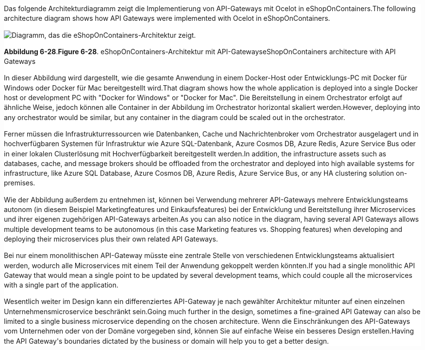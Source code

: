 <span data-ttu-id="c94a4-110">Das folgende Architekturdiagramm zeigt die Implementierung von API-Gateways mit Ocelot in eShopOnContainers.</span><span class="sxs-lookup"><span data-stu-id="c94a4-110">The following architecture diagram shows how API Gateways were implemented with Ocelot in eShopOnContainers.</span></span>

![Diagramm, das die eShopOnContainers-Architektur zeigt.](./media/implement-api-gateways-with-ocelot/eshoponcontainers-architecture.png)

<span data-ttu-id="c94a4-112">**Abbildung 6-28**.</span><span class="sxs-lookup"><span data-stu-id="c94a4-112">**Figure 6-28**.</span></span> <span data-ttu-id="c94a4-113">eShopOnContainers-Architektur mit API-Gateways</span><span class="sxs-lookup"><span data-stu-id="c94a4-113">eShopOnContainers architecture with API Gateways</span></span>

<span data-ttu-id="c94a4-114">In dieser Abbildung wird dargestellt, wie die gesamte Anwendung in einem Docker-Host oder Entwicklungs-PC mit Docker für Windows oder Docker für Mac bereitgestellt wird.</span><span class="sxs-lookup"><span data-stu-id="c94a4-114">That diagram shows how the whole application is deployed into a single Docker host or development PC with "Docker for Windows" or "Docker for Mac".</span></span> <span data-ttu-id="c94a4-115">Die Bereitstellung in einem Orchestrator erfolgt auf ähnliche Weise, jedoch können alle Container in der Abbildung im Orchestrator horizontal skaliert werden.</span><span class="sxs-lookup"><span data-stu-id="c94a4-115">However, deploying into any orchestrator would be similar, but any container in the diagram could be scaled out in the orchestrator.</span></span>

<span data-ttu-id="c94a4-116">Ferner müssen die Infrastrukturressourcen wie Datenbanken, Cache und Nachrichtenbroker vom Orchestrator ausgelagert und in hochverfügbaren Systemen für Infrastruktur wie Azure SQL-Datenbank, Azure Cosmos DB, Azure Redis, Azure Service Bus oder in einer lokalen Clusterlösung mit Hochverfügbarkeit bereitgestellt werden.</span><span class="sxs-lookup"><span data-stu-id="c94a4-116">In addition, the infrastructure assets such as databases, cache, and message brokers should be offloaded from the orchestrator and deployed into high available systems for infrastructure, like Azure SQL Database, Azure Cosmos DB, Azure Redis, Azure Service Bus, or any HA clustering solution on-premises.</span></span>

<span data-ttu-id="c94a4-117">Wie der Abbildung außerdem zu entnehmen ist, können bei Verwendung mehrerer API-Gateways mehrere Entwicklungsteams autonom (in diesem Beispiel Marketingfeatures und Einkaufsfeatures) bei der Entwicklung und Bereitstellung ihrer Microservices und ihrer eigenen zugehörigen API-Gateways arbeiten.</span><span class="sxs-lookup"><span data-stu-id="c94a4-117">As you can also notice in the diagram, having several API Gateways allows multiple development teams to be autonomous (in this case Marketing features vs. Shopping features) when developing and deploying their microservices plus their own related API Gateways.</span></span>

<span data-ttu-id="c94a4-118">Bei nur einem monolithischen API-Gateway müsste eine zentrale Stelle von verschiedenen Entwicklungsteams aktualisiert werden, wodurch alle Microservices mit einem Teil der Anwendung gekoppelt werden könnten.</span><span class="sxs-lookup"><span data-stu-id="c94a4-118">If you had a single monolithic API Gateway that would mean a single point to be updated by several development teams, which could couple all the microservices with a single part of the application.</span></span>

<span data-ttu-id="c94a4-119">Wesentlich weiter im Design kann ein differenziertes API-Gateway je nach gewählter Architektur mitunter auf einen einzelnen Unternehmensmicroservice beschränkt sein.</span><span class="sxs-lookup"><span data-stu-id="c94a4-119">Going much further in the design, sometimes a fine-grained API Gateway can also be limited to a single business microservice depending on the chosen architecture.</span></span> <span data-ttu-id="c94a4-120">Wenn die Einschränkungen des API-Gateways vom Unternehmen oder von der Domäne vorgegeben sind, können Sie auf einfache Weise ein besseres Design erstellen.</span><span class="sxs-lookup"><span data-stu-id="c94a4-120">Having the API Gateway's boundaries dictated by the business or domain will help you to get a better design.</span></span>
